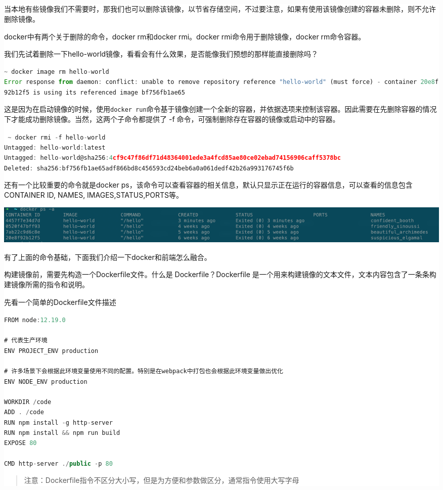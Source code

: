   当本地有些镜像我们不需要时，那我们也可以删除该镜像，以节省存储空间，不过要注意，如果有使用该镜像创建的容器未删除，则不允许删除镜像。
  
  docker中有两个关于删除的命令，docker rm和docker rmi。docker rmi命令用于删除镜像，docker rm命令容器。
  
  我们先试着删除一下hello-world镜像，看看会有什么效果，是否能像我们预想的那样能直接删除吗？
  
  ```js
  ~ docker image rm hello-world
  Error response from daemon: conflict: unable to remove repository reference "hello-world" (must force) - container 20e8f92b12f5 is using its referenced image bf756fb1ae65
  ```
  
  这是因为在启动镜像的时候，使用`docker run`命令基于镜像创建一个全新的容器，并依据选项来控制该容器。因此需要在先删除容器的情况下才能成功删除镜像。当然，这两个子命令都提供了 -f 命令，可强制删除存在容器的镜像或启动中的容器。
  
  ```js
   ~ docker rmi -f hello-world
  Untagged: hello-world:latest
  Untagged: hello-world@sha256:4cf9c47f86df71d48364001ede3a4fcd85ae80ce02ebad74156906caff5378bc
  Deleted: sha256:bf756fb1ae65adf866bd8c456593cd24beb6a0a061dedf42b26a993176745f6b
  ```
  
  还有一个比较重要的命令就是docker ps，该命令可以查看容器的相关信息，默认只显示正在运行的容器信息，可以查看的信息包含CONTAINER ID, NAMES, IMAGES,STATUS,PORTS等。
  
  ![docker-03](./images/docker-03.png)
  
  
  
  有了上面的命令基础，下面我们介绍一下docker和前端怎么融合。
  
  构建镜像前，需要先构造一个Dockerfile文件。什么是 Dockerfile？Dockerfile 是一个用来构建镜像的文本文件，文本内容包含了一条条构建镜像所需的指令和说明。
  
  先看一个简单的Dockerfile文件描述
  
  ```js
  FROM node:12.19.0
  
  # 代表生产环境
  ENV PROJECT_ENV production
  
  # 许多场景下会根据此环境变量使用不同的配置。特别是在webpack中打包也会根据此环境变量做出优化
  ENV NODE_ENV production
  
  WORKDIR /code
  ADD . /code
  RUN npm install -g http-server
  RUN npm install && npm run build
  EXPOSE 80
  
  CMD http-server ./public -p 80
  ```
  
  > 注意：Dockerfile指令不区分大小写，但是为方便和参数做区分，通常指令使用大写字母 
  